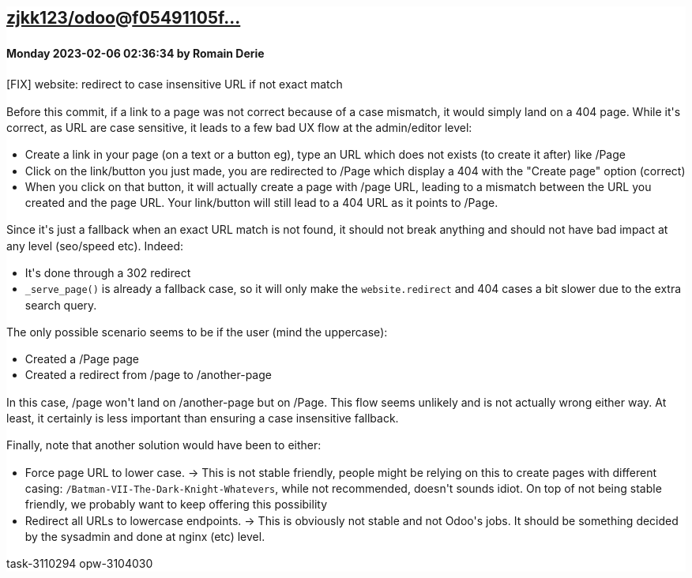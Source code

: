 ## [zjkk123/odoo](https://github.com/zjkk123/odoo)@[f05491105f...](https://github.com/zjkk123/odoo/commit/f05491105f93939490cbeb078cb7653c38685644)
#### Monday 2023-02-06 02:36:34 by Romain Derie

[FIX] website: redirect to case insensitive URL if not exact match

Before this commit, if a link to a page was not correct because of a
case mismatch, it would simply land on a 404 page.
While it's correct, as URL are case sensitive, it leads to a few bad UX
flow at the admin/editor level:
- Create a link in your page (on a text or a button eg), type an URL
  which does not exists (to create it after) like /Page
- Click on the link/button you just made, you are redirected to /Page
  which display a 404 with the "Create page" option (correct)
- When you click on that button, it will actually create a page with
  /page URL, leading to a mismatch between the URL you created and the
  page URL.
  Your link/button will still lead to a 404 URL as it points to /Page.

Since it's just a fallback when an exact URL match is not found, it
should not break anything and should not have bad impact at any level
(seo/speed etc).
Indeed:
- It's done through a 302 redirect
- `_serve_page()` is already a fallback case, so it will only make
  the `website.redirect` and 404 cases a bit slower due to the extra
  search query.

The only possible scenario seems to be if the user (mind the uppercase):
- Created a /Page page
- Created a redirect from /page to /another-page

In this case, /page won't land on /another-page but on /Page.
This flow seems unlikely and is not actually wrong either way.
At least, it certainly is less important than ensuring a case
insensitive fallback.

Finally, note that another solution would have been to either:
- Force page URL to lower case.
  -> This is not stable friendly, people might be relying on this to
     create pages with different casing:
     `/Batman-VII-The-Dark-Knight-Whatevers`, while not recommended,
     doesn't sounds idiot.
     On top of not being stable friendly, we probably want to keep
     offering this possibility
- Redirect all URLs to lowercase endpoints.
  -> This is obviously not stable and not Odoo's jobs. It should be
     something decided by the sysadmin and done at nginx (etc) level.

task-3110294
opw-3104030


[1]:  https://lore.kernel.org/lkml/20181029221037.87724-1-dancol@google.com/
[2]:  https://lore.kernel.org/lkml/874lbtjvtd.fsf@oldenburg2.str.redhat.com/
[3]:  https://lore.kernel.org/lkml/20181204132604.aspfupwjgjx6fhva@brauner.io/
[4]:  https://lore.kernel.org/lkml/20181203180224.fkvw4kajtbvru2ku@brauner.io/
[5]:  https://lore.kernel.org/lkml/20181121213946.GA10795@mail.hallyn.com/
[6]:  https://lore.kernel.org/lkml/20181120103111.etlqp7zop34v6nv4@brauner.io/
[7]:  https://lore.kernel.org/lkml/36323361-90BD-41AF-AB5B-EE0D7BA02C21@amacapital.net/
[8]:  https://lore.kernel.org/lkml/87tvjxp8pc.fsf@xmission.com/
[9]:  https://asciinema.org/a/IQjuCHew6bnq1cr78yuMv16cy
[11]: https://lore.kernel.org/lkml/F53D6D38-3521-4C20-9034-5AF447DF62FF@amacapital.net/
[12]: https://lore.kernel.org/lkml/87zhtjn8ck.fsf@xmission.com/
[13]: https://lore.kernel.org/lkml/871s6u9z6u.fsf@xmission.com/
[14]: https://lore.kernel.org/lkml/20181206231742.xxi4ghn24z4h2qki@brauner.io/
[15]: https://lore.kernel.org/lkml/20181207003124.GA11160@mail.hallyn.com/
[16]: https://lore.kernel.org/lkml/20181207015423.4miorx43l3qhppfz@brauner.io/
[17]: https://lore.kernel.org/lkml/CAGXu5jL8PciZAXvOvCeCU3wKUEB_dU-O3q0tDw4uB_ojMvDEew@mail.gmail.com/
[18]: https://lore.kernel.org/lkml/20181206222746.GB9224@mail.hallyn.com/
[19]: https://lore.kernel.org/lkml/20181208054059.19813-1-christian@brauner.io/
[20]: https://lore.kernel.org/lkml/8736rebl9s.fsf@oldenburg.str.redhat.com/
[21]: https://lore.kernel.org/lkml/20181228152012.dbf0508c2508138efc5f2bbe@linux-foundation.org/
[22]: https://lore.kernel.org/lkml/20181228233725.722tdfgijxcssg76@brauner.io/
[23]: https://lwn.net/Articles/773459/
[24]: https://lore.kernel.org/lkml/8736rebl9s.fsf@oldenburg.str.redhat.com/
[25]: https://lore.kernel.org/lkml/CAK8P3a0ej9NcJM8wXNPbcGUyOUZYX+VLoDFdbenW3s3114oQZw@mail.gmail.com/